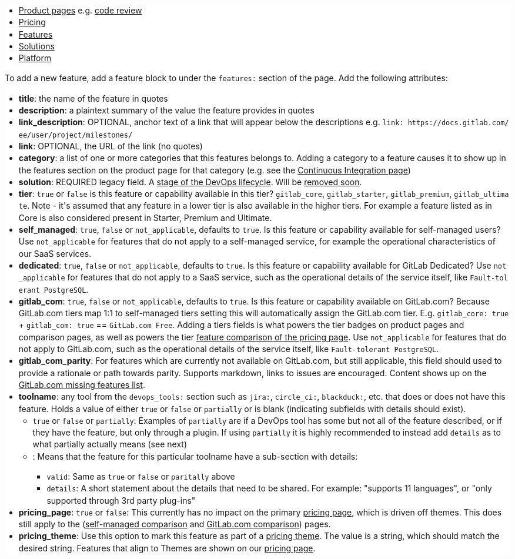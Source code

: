 - [Product pages](/stages-devops-lifecycle/) e.g. [code review](/stages-devops-lifecycle/create/)
- [Pricing](/pricing/)
- [Features](/features/)
- [Solutions](/solutions/)
- [Platform](/platform/)

To add a new feature, add a feature block to under the `features:` section of the page. Add the following attributes:

- **title**: the name of the feature in quotes
- **description**: a plaintext summary of the value the feature provides in quotes
- **link_description**: OPTIONAL, anchor text of a link that will appear below the descriptions e.g. `link: https://docs.gitlab.com/ee/user/project/milestones/`
- **link**: OPTIONAL, the URL of the link (no quotes)
- **category**: a list of one or more categories that this features belongs to. Adding a category to a feature causes it to show up in the features section on the product page for that category (e.g. see the [Continuous Integration page](/features/continuous-integration/))
- **solution**: REQUIRED legacy field. A [stage of the DevOps lifecycle](https://gitlab.com/gitlab-com/www-gitlab-com/blob/master/data/stages.yml). Will be [removed soon](https://gitlab.com/gitlab-com/www-gitlab-com/issues/2435).
- **tier**: `true` or `false` is this feature or capability available in this tier? `gitlab_core`, `gitlab_starter`, `gitlab_premium`, `gitlab_ultimate`. Note - it's assumed that any feature in a lower tier is also available in the higher tiers. For example a feature listed as in Core is also considered present in Starter, Premium and Ultimate.
- **self_managed**: `true`, `false` or `not_applicable`, defaults to `true`. Is this feature or capability available for self-managed users? Use `not_applicable` for features that do not apply to a self-managed service, for example the operational characteristics of our SaaS services.
- **dedicated**: `true`, `false` or `not_applicable`, defaults to `true`. Is this feature or capability available for GitLab Dedicated? Use `not_applicable` for features that do not apply to a SaaS service, such as the operational details of the service itself, like `Fault-tolerant PostgreSQL`.
- **gitlab_com**: `true`, `false` or `not_applicable`, defaults to `true`. Is this feature or capability available on GitLab.com? Because GitLab.com tiers map 1:1 to self-managed tiers setting this will automatically assign the GitLab.com tier. E.g. `gitlab_core: true` + `gitlab_com: true` == `GitLab.com Free`. Adding a tiers fields is what powers the tier badges on product pages and comparison pages, as well as powers the tier [feature comparison of the pricing page](/pricing/feature-comparison/). Use `not_applicable` for features that do not apply to GitLab.com, such as the operational details of the service itself, like `Fault-tolerant PostgreSQL`.
- **gitlab_com_parity**: For features which are currently not available on GitLab.com, but still applicable, this field should used to provide a rationale or path towards parity. Supports markdown, links to issues are encouraged. Content shows up on the [GitLab.com missing features list](/features/).
- **toolname**<a name="feature_status_defs"></a>: any tool from the `devops_tools:` section such as `jira:`, `circle_ci:`, `blackduck:`, etc. that does or does not have this feature. Holds a value of either `true` or `false` or `partially` or is blank (indicating subfields with details should exist).
    - `true` or `false` or `partially`: Examples of `partially` are if a DevOps tool has some but not all of the feature described, or if they have the feature, but only through a plugin. If using `partially` it is highly recommended to instead add `details` as to what partially actually means (see next)
    - <blank>:<a name="feature_status_details"></a> Means that the feature for this particular toolname have a sub-section with details:
        - `valid`: Same as `true` or `false` or `paritally` above
        - `details`: A short statement about the details that need to be shared. For example: "supports 11 languages", or "only supported through 3rd party plug-ins"
- **pricing_page**: `true` or `false`: This currently has no impact on the primary [pricing page](/pricing/), which is driven off themes. This does still apply to the ([self-managed comparison](/pricing/feature-comparison/) and [GitLab.com comparison](/pricing/feature-comparison/)) pages.
- **pricing_theme**: Use this option to mark this feature as part of a [pricing theme](https://gitlab.com/gitlab-com/www-gitlab-com/-/blob/master/data/pricing_themes.yml). The value is a string, which should match the desired string. Features that align to Themes are shown on our [pricing page](/pricing/).
